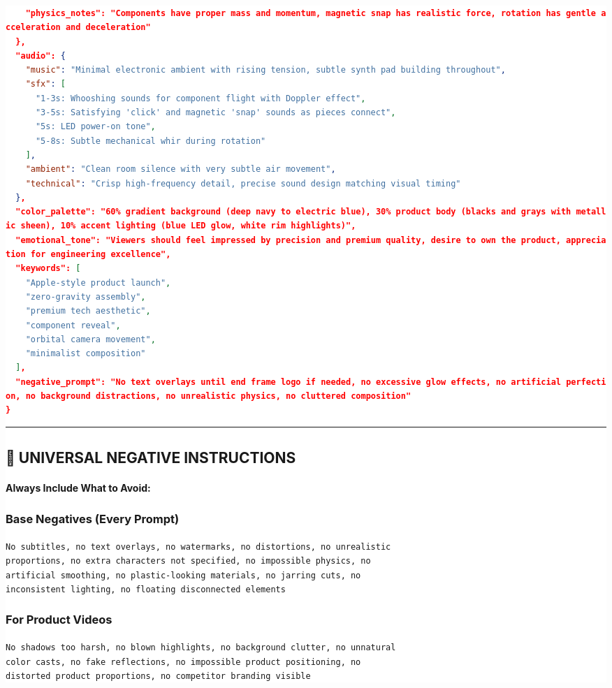 ```json
    "physics_notes": "Components have proper mass and momentum, magnetic snap has realistic force, rotation has gentle acceleration and deceleration"
  },
  "audio": {
    "music": "Minimal electronic ambient with rising tension, subtle synth pad building throughout",
    "sfx": [
      "1-3s: Whooshing sounds for component flight with Doppler effect",
      "3-5s: Satisfying 'click' and magnetic 'snap' sounds as pieces connect",
      "5s: LED power-on tone",
      "5-8s: Subtle mechanical whir during rotation"
    ],
    "ambient": "Clean room silence with very subtle air movement",
    "technical": "Crisp high-frequency detail, precise sound design matching visual timing"
  },
  "color_palette": "60% gradient background (deep navy to electric blue), 30% product body (blacks and grays with metallic sheen), 10% accent lighting (blue LED glow, white rim highlights)",
  "emotional_tone": "Viewers should feel impressed by precision and premium quality, desire to own the product, appreciation for engineering excellence",
  "keywords": [
    "Apple-style product launch",
    "zero-gravity assembly",
    "premium tech aesthetic",
    "component reveal",
    "orbital camera movement",
    "minimalist composition"
  ],
  "negative_prompt": "No text overlays until end frame logo if needed, no excessive glow effects, no artificial perfection, no background distractions, no unrealistic physics, no cluttered composition"
}
```

---

## 🚫 UNIVERSAL NEGATIVE INSTRUCTIONS

**Always Include What to Avoid:**

### Base Negatives (Every Prompt)
```
No subtitles, no text overlays, no watermarks, no distortions, no unrealistic 
proportions, no extra characters not specified, no impossible physics, no 
artificial smoothing, no plastic-looking materials, no jarring cuts, no 
inconsistent lighting, no floating disconnected elements
```

### For Product Videos
```
No shadows too harsh, no blown highlights, no background clutter, no unnatural 
color casts, no fake reflections, no impossible product positioning, no 
distorted product proportions, no competitor branding visible
```
